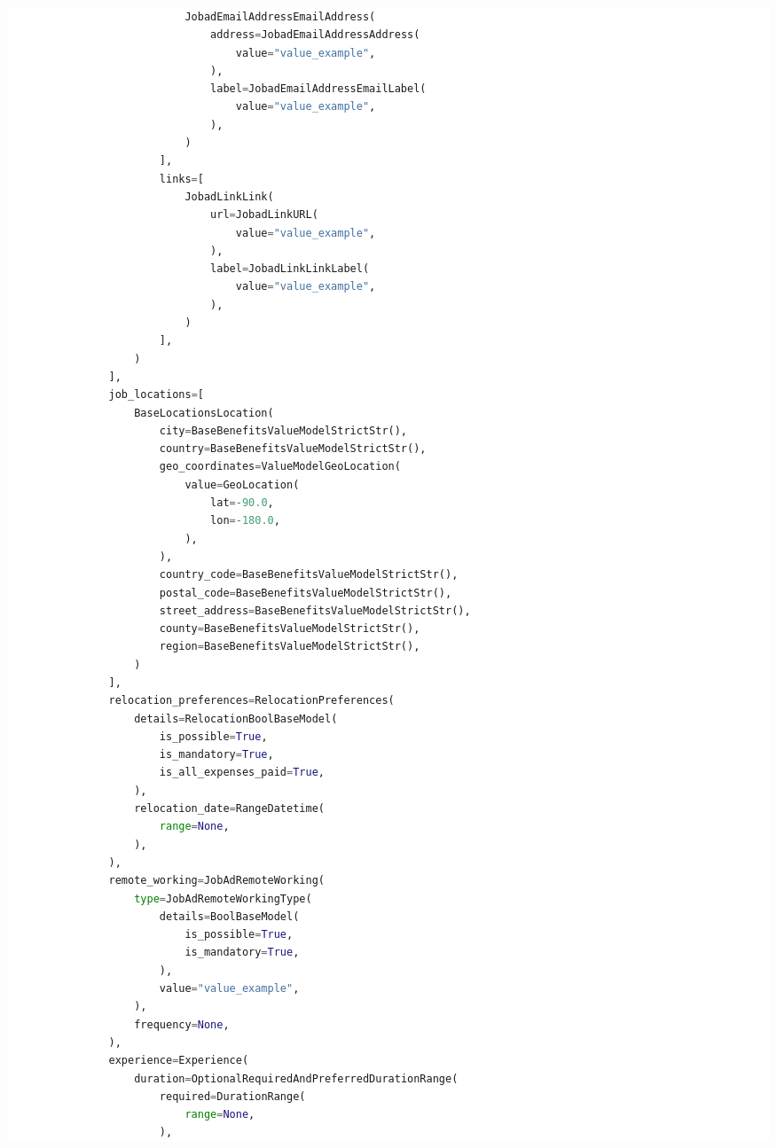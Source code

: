 ```python
                            JobadEmailAddressEmailAddress(
                                address=JobadEmailAddressAddress(
                                    value="value_example",
                                ),
                                label=JobadEmailAddressEmailLabel(
                                    value="value_example",
                                ),
                            )
                        ],
                        links=[
                            JobadLinkLink(
                                url=JobadLinkURL(
                                    value="value_example",
                                ),
                                label=JobadLinkLinkLabel(
                                    value="value_example",
                                ),
                            )
                        ],
                    )
                ],
                job_locations=[
                    BaseLocationsLocation(
                        city=BaseBenefitsValueModelStrictStr(),
                        country=BaseBenefitsValueModelStrictStr(),
                        geo_coordinates=ValueModelGeoLocation(
                            value=GeoLocation(
                                lat=-90.0,
                                lon=-180.0,
                            ),
                        ),
                        country_code=BaseBenefitsValueModelStrictStr(),
                        postal_code=BaseBenefitsValueModelStrictStr(),
                        street_address=BaseBenefitsValueModelStrictStr(),
                        county=BaseBenefitsValueModelStrictStr(),
                        region=BaseBenefitsValueModelStrictStr(),
                    )
                ],
                relocation_preferences=RelocationPreferences(
                    details=RelocationBoolBaseModel(
                        is_possible=True,
                        is_mandatory=True,
                        is_all_expenses_paid=True,
                    ),
                    relocation_date=RangeDatetime(
                        range=None,
                    ),
                ),
                remote_working=JobAdRemoteWorking(
                    type=JobAdRemoteWorkingType(
                        details=BoolBaseModel(
                            is_possible=True,
                            is_mandatory=True,
                        ),
                        value="value_example",
                    ),
                    frequency=None,
                ),
                experience=Experience(
                    duration=OptionalRequiredAndPreferredDurationRange(
                        required=DurationRange(
                            range=None,
                        ),
```
